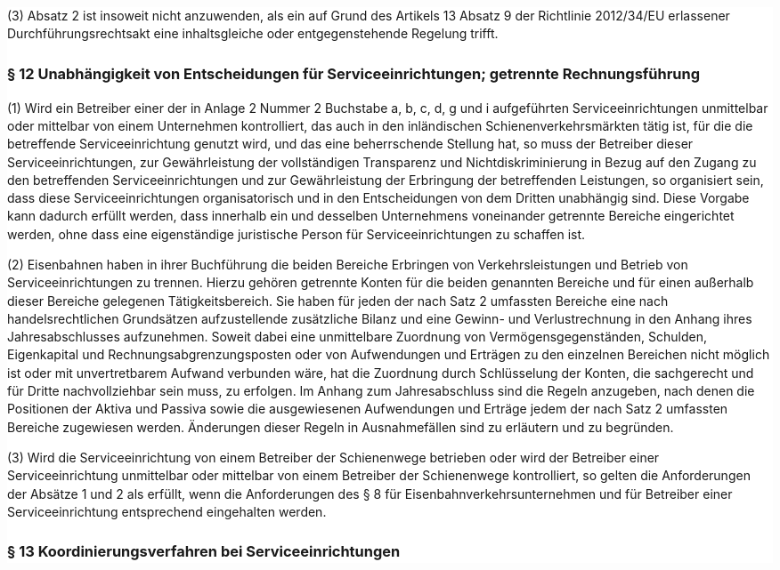(3) Absatz 2 ist insoweit nicht anzuwenden, als ein auf Grund des
Artikels 13 Absatz 9 der Richtlinie 2012/34/EU erlassener
Durchführungsrechtsakt eine inhaltsgleiche oder entgegenstehende
Regelung trifft.


### § 12 Unabhängigkeit von Entscheidungen für Serviceeinrichtungen; getrennte Rechnungsführung

(1) Wird ein Betreiber einer der in Anlage 2 Nummer 2 Buchstabe a, b,
c, d, g und i aufgeführten Serviceeinrichtungen unmittelbar oder
mittelbar von einem Unternehmen kontrolliert, das auch in den
inländischen Schienenverkehrsmärkten tätig ist, für die die
betreffende Serviceeinrichtung genutzt wird, und das eine
beherrschende Stellung hat, so muss der Betreiber dieser
Serviceeinrichtungen, zur Gewährleistung der vollständigen Transparenz
und Nichtdiskriminierung in Bezug auf den Zugang zu den betreffenden
Serviceeinrichtungen und zur Gewährleistung der Erbringung der
betreffenden Leistungen, so organisiert sein, dass diese
Serviceeinrichtungen organisatorisch und in den Entscheidungen von dem
Dritten unabhängig sind. Diese Vorgabe kann dadurch erfüllt werden,
dass innerhalb ein und desselben Unternehmens voneinander getrennte
Bereiche eingerichtet werden, ohne dass eine eigenständige juristische
Person für Serviceeinrichtungen zu schaffen ist.

(2) Eisenbahnen haben in ihrer Buchführung die beiden Bereiche
Erbringen von Verkehrsleistungen und Betrieb von Serviceeinrichtungen
zu trennen. Hierzu gehören getrennte Konten für die beiden genannten
Bereiche und für einen außerhalb dieser Bereiche gelegenen
Tätigkeitsbereich. Sie haben für jeden der nach Satz 2 umfassten
Bereiche eine nach handelsrechtlichen Grundsätzen aufzustellende
zusätzliche Bilanz und eine Gewinn- und Verlustrechnung in den Anhang
ihres Jahresabschlusses aufzunehmen. Soweit dabei eine unmittelbare
Zuordnung von Vermögensgegenständen, Schulden, Eigenkapital und
Rechnungsabgrenzungsposten oder von Aufwendungen und Erträgen zu den
einzelnen Bereichen nicht möglich ist oder mit unvertretbarem Aufwand
verbunden wäre, hat die Zuordnung durch Schlüsselung der Konten, die
sachgerecht und für Dritte nachvollziehbar sein muss, zu erfolgen. Im
Anhang zum Jahresabschluss sind die Regeln anzugeben, nach denen die
Positionen der Aktiva und Passiva sowie die ausgewiesenen Aufwendungen
und Erträge jedem der nach Satz 2 umfassten Bereiche zugewiesen
werden. Änderungen dieser Regeln in Ausnahmefällen sind zu erläutern
und zu begründen.

(3) Wird die Serviceeinrichtung von einem Betreiber der Schienenwege
betrieben oder wird der Betreiber einer Serviceeinrichtung unmittelbar
oder mittelbar von einem Betreiber der Schienenwege kontrolliert, so
gelten die Anforderungen der Absätze 1 und 2 als erfüllt, wenn die
Anforderungen des § 8 für Eisenbahnverkehrsunternehmen und für
Betreiber einer Serviceeinrichtung entsprechend eingehalten werden.


### § 13 Koordinierungsverfahren bei Serviceeinrichtungen

